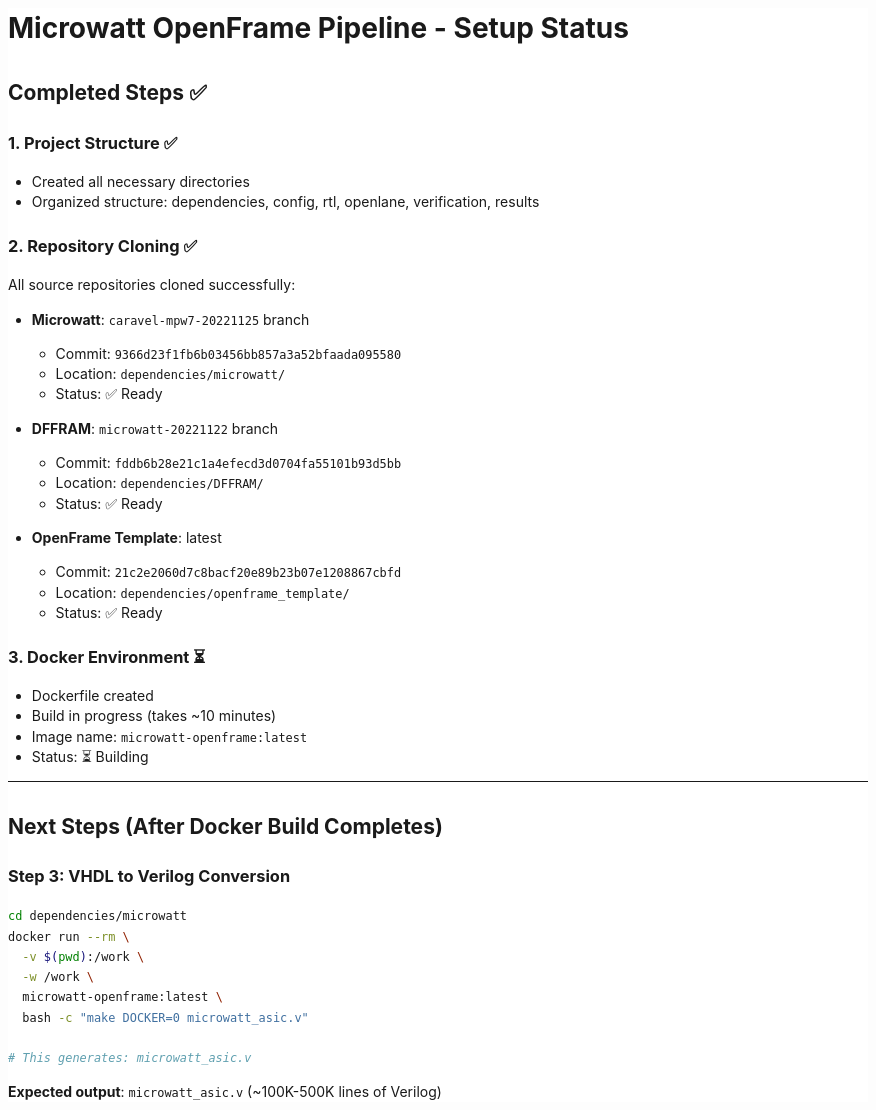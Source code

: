 # Microwatt OpenFrame Pipeline - Setup Status

## Completed Steps ✅

### 1. Project Structure ✅
- Created all necessary directories
- Organized structure: dependencies, config, rtl, openlane, verification, results

### 2. Repository Cloning ✅
All source repositories cloned successfully:

- **Microwatt**: `caravel-mpw7-20221125` branch
  - Commit: `9366d23f1fb6b03456bb857a3a52bfaada095580`
  - Location: `dependencies/microwatt/`
  - Status: ✅ Ready

- **DFFRAM**: `microwatt-20221122` branch  
  - Commit: `fddb6b28e21c1a4efecd3d0704fa55101b93d5bb`
  - Location: `dependencies/DFFRAM/`
  - Status: ✅ Ready

- **OpenFrame Template**: latest
  - Commit: `21c2e2060d7c8bacf20e89b23b07e1208867cbfd`
  - Location: `dependencies/openframe_template/`
  - Status: ✅ Ready

### 3. Docker Environment ⏳
- Dockerfile created
- Build in progress (takes ~10 minutes)
- Image name: `microwatt-openframe:latest`
- Status: ⏳ Building

---

## Next Steps (After Docker Build Completes)

### Step 3: VHDL to Verilog Conversion
```bash
cd dependencies/microwatt
docker run --rm \
  -v $(pwd):/work \
  -w /work \
  microwatt-openframe:latest \
  bash -c "make DOCKER=0 microwatt_asic.v"
  
# This generates: microwatt_asic.v
```

**Expected output**: `microwatt_asic.v` (~100K-500K lines of Verilog)
